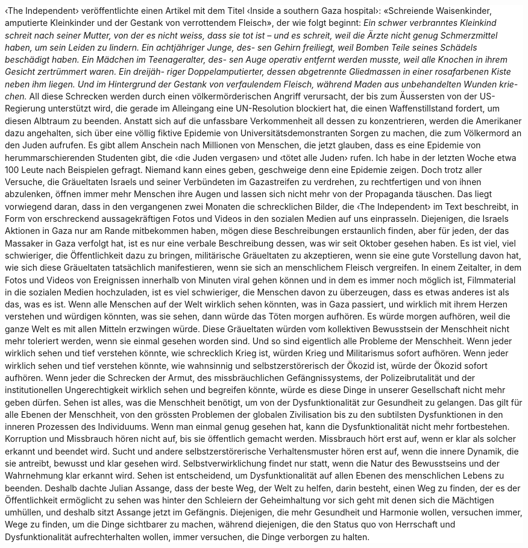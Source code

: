 ‹The Independent› veröffentlichte einen Artikel mit dem Titel ‹Inside a southern Gaza hospital›: «Schreiende Waisenkinder, amputierte Kleinkinder und der Gestank von verrottendem Fleisch», der wie folgt beginnt: _Ein schwer verbranntes Kleinkind schreit nach seiner Mutter, von der es nicht weiss, dass sie tot ist – und es_ _schreit, weil die Ärzte nicht genug Schmerzmittel haben, um sein Leiden zu lindern. Ein achtjähriger Junge, des-_ _sen Gehirn freiliegt, weil Bomben Teile seines Schädels beschädigt haben. Ein Mädchen im Teenageralter, des-_ _sen Auge operativ entfernt werden musste, weil alle Knochen in ihrem Gesicht zertrümmert waren. Ein dreijäh-_ _riger Doppelamputierter, dessen abgetrennte Gliedmassen in einer rosafarbenen Kiste neben ihm liegen._ _Und im Hintergrund der Gestank von verfaulendem Fleisch, während Maden aus unbehandelten Wunden krie-_ _chen._ All diese Schrecken werden durch einen völkermörderischen Angriff verursacht, der bis zum Äussersten von der US-Regierung unterstützt wird, die gerade im Alleingang eine UN-Resolution blockiert hat, die einen Waffenstillstand fordert, um diesen Albtraum zu beenden. Anstatt sich auf die unfassbare Verkommenheit all dessen zu konzentrieren, werden die Amerikaner dazu angehalten, sich über eine völlig fiktive Epidemie von Universitätsdemonstranten Sorgen zu machen, die zum Völkermord an den Juden aufrufen.
Es gibt allem Anschein nach Millionen von Menschen, die jetzt glauben, dass es eine Epidemie von herummarschierenden Studenten gibt, die ‹die Juden vergasen› und ‹tötet alle Juden› rufen. Ich habe in der letzten Woche etwa 100 Leute nach Beispielen gefragt. Niemand kann eines geben, geschweige denn eine Epidemie zeigen.
Doch trotz aller Versuche, die Gräueltaten Israels und seiner Verbündeten im Gazastreifen zu verdrehen, zu rechtfertigen und von ihnen abzulenken, öffnen immer mehr Menschen ihre Augen und lassen sich nicht mehr von der Propaganda täuschen.
Das liegt vorwiegend daran, dass in den vergangenen zwei Monaten die schrecklichen Bilder, die ‹The Independent› im Text beschreibt, in Form von erschreckend aussagekräftigen Fotos und Videos in den sozialen Medien auf uns einprasseln. Diejenigen, die Israels Aktionen in Gaza nur am Rande mitbekommen haben, mögen diese Beschreibungen erstaunlich finden, aber für jeden, der das Massaker in Gaza verfolgt hat, ist es nur eine verbale Beschreibung dessen, was wir seit Oktober gesehen haben.
Es ist viel, viel schwieriger, die Öffentlichkeit dazu zu bringen, militärische Gräueltaten zu akzeptieren, wenn sie eine gute Vorstellung davon hat, wie sich diese Gräueltaten tatsächlich manifestieren, wenn sie sich an menschlichem Fleisch vergreifen. In einem Zeitalter, in dem Fotos und Videos von Ereignissen innerhalb von Minuten viral gehen können und in dem es immer noch möglich ist, Filmmaterial in die sozialen Medien hochzuladen, ist es viel schwieriger, die Menschen davon zu überzeugen, dass es etwas anderes ist als das, was es ist.
Wenn alle Menschen auf der Welt wirklich sehen könnten, was in Gaza passiert, und wirklich mit ihrem Herzen verstehen und würdigen könnten, was sie sehen, dann würde das Töten morgen aufhören. Es würde morgen aufhören, weil die ganze Welt es mit allen Mitteln erzwingen würde. Diese Gräueltaten würden vom kollektiven Bewusstsein der Menschheit nicht mehr toleriert werden, wenn sie einmal gesehen worden sind. Und so sind eigentlich alle Probleme der Menschheit. Wenn jeder wirklich sehen und tief verstehen könnte, wie schrecklich Krieg ist, würden Krieg und Militarismus sofort aufhören. Wenn jeder wirklich sehen und tief verstehen könnte, wie wahnsinnig und selbstzerstörerisch der Ökozid ist, würde der Ökozid sofort aufhören. Wenn jeder die Schrecken der Armut, des missbräuchlichen Gefängnissystems, der Polizeibrutalität und der institutionellen Ungerechtigkeit wirklich sehen und begreifen könnte, würde es diese Dinge in unserer Gesellschaft nicht mehr geben dürfen.
Sehen ist alles, was die Menschheit benötigt, um von der Dysfunktionalität zur Gesundheit zu gelangen. Das gilt für alle Ebenen der Menschheit, von den grössten Problemen der globalen Zivilisation bis zu den subtilsten Dysfunktionen in den inneren Prozessen des Individuums. Wenn man einmal genug gesehen hat, kann die Dysfunktionalität nicht mehr fortbestehen.
Korruption und Missbrauch hören nicht auf, bis sie öffentlich gemacht werden. Missbrauch hört erst auf, wenn er klar als solcher erkannt und beendet wird. Sucht und andere selbstzerstörerische Verhaltensmuster hören erst auf, wenn die innere Dynamik, die sie antreibt, bewusst und klar gesehen wird. Selbstverwirklichung findet nur statt, wenn die Natur des Bewusstseins und der Wahrnehmung klar erkannt wird. Sehen ist entscheidend, um Dysfunktionalität auf allen Ebenen des menschlichen Lebens zu beenden. Deshalb dachte Julian Assange, dass der beste Weg, der Welt zu helfen, darin besteht, einen Weg zu finden, der es der Öffentlichkeit ermöglicht zu sehen was hinter den Schleiern der Geheimhaltung vor sich geht mit denen sich die Mächtigen umhüllen, und deshalb sitzt Assange jetzt im Gefängnis. Diejenigen, die mehr Gesundheit und Harmonie wollen, versuchen immer, Wege zu finden, um die Dinge sichtbarer zu machen, während diejenigen, die den Status quo von Herrschaft und Dysfunktionalität aufrechterhalten wollen, immer versuchen, die Dinge verborgen zu halten.